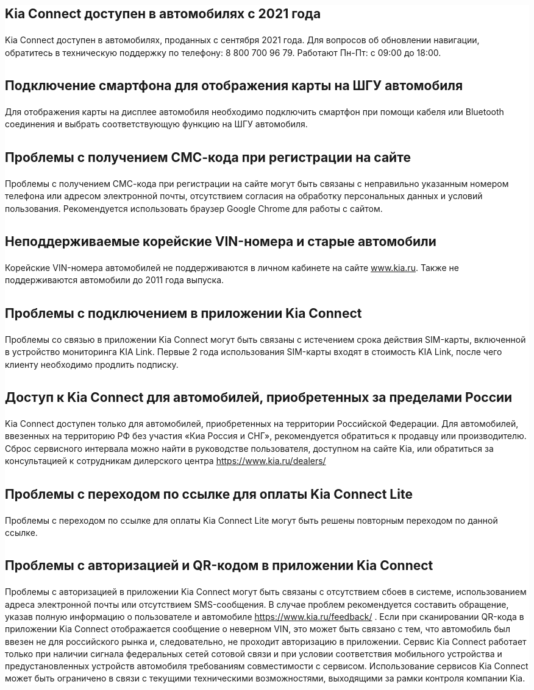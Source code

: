 
## Kia Connect доступен в автомобилях с 2021 года
 Kia Connect доступен в автомобилях, проданных с сентября 2021 года. Для вопросов об обновлении навигации, обратитесь в техническую поддержку по телефону: 8 800 700 96 79. Работают Пн-Пт: с 09:00 до 18:00.


## Подключение смартфона для отображения карты на ШГУ автомобиля
 Для отображения карты на дисплее автомобиля необходимо подключить смартфон при помощи кабеля или Bluetooth соединения и выбрать соответствующую функцию на ШГУ автомобиля.


## Проблемы с получением СМС-кода при регистрации на сайте
 Проблемы с получением СМС-кода при регистрации на сайте могут быть связаны с неправильно указанным номером телефона или адресом электронной почты, отсутствием согласия на обработку персональных данных и условий пользования. Рекомендуется использовать браузер Google Chrome для работы с сайтом.


## Неподдерживаемые корейские VIN-номера и старые автомобили
Корейские VIN-номера автомобилей не поддерживаются в личном кабинете на сайте www.kia.ru. Также не поддерживаются автомобили до 2011 года выпуска.


## Проблемы с подключением в приложении Kia Connect
 Проблемы со связью в приложении Kia Connect могут быть связаны с истечением срока действия SIM-карты, включенной в устройство мониторинга KIA Link. Первые 2 года использования SIM-карты входят в стоимость KIA Link, после чего клиенту необходимо продлить подписку.


## Доступ к Kia Connect для автомобилей, приобретенных за пределами России
 Kia Connect доступен только для автомобилей, приобретенных на территории Российской Федерации. Для автомобилей, ввезенных на территорию РФ без участия «Киа Россия и СНГ», рекомендуется обратиться к продавцу или производителю. Сброс сервисного интервала можно найти в руководстве пользователя, доступном на сайте Kia, или обратиться за консультацией к сотрудникам дилерского центра https://www.kia.ru/dealers/


## Проблемы с переходом по ссылке для оплаты Kia Connect Lite
Проблемы с переходом по ссылке для оплаты Kia Connect Lite могут быть решены повторным переходом по данной ссылке.


## Проблемы с авторизацией и QR-кодом в приложении Kia Connect
 Проблемы с авторизацией в приложении Kia Connect могут быть связаны с отсутствием сбоев в системе, использованием адреса электронной почты или отсутствием SMS-сообщения. 
 В случае проблем рекомендуется составить обращение, указав полную информацию о пользователе и автомобиле https://www.kia.ru/feedback/ . Если при сканировании QR-кода в приложении Kia Connect отображается сообщение о неверном VIN, это может быть связано с тем, что автомобиль был ввезен не для российского рынка и, следовательно, не проходит авторизацию в приложении. 
 Сервис Kia Connect работает только при наличии сигнала федеральных сетей сотовой связи и при условии соответствия мобильного устройства и предустановленных устройств автомобиля требованиям совместимости с сервисом. Использование сервисов Kia Connect может быть ограничено в связи с
 текущими техническими возможностями, выходящими за рамки контроля компании Kia.

